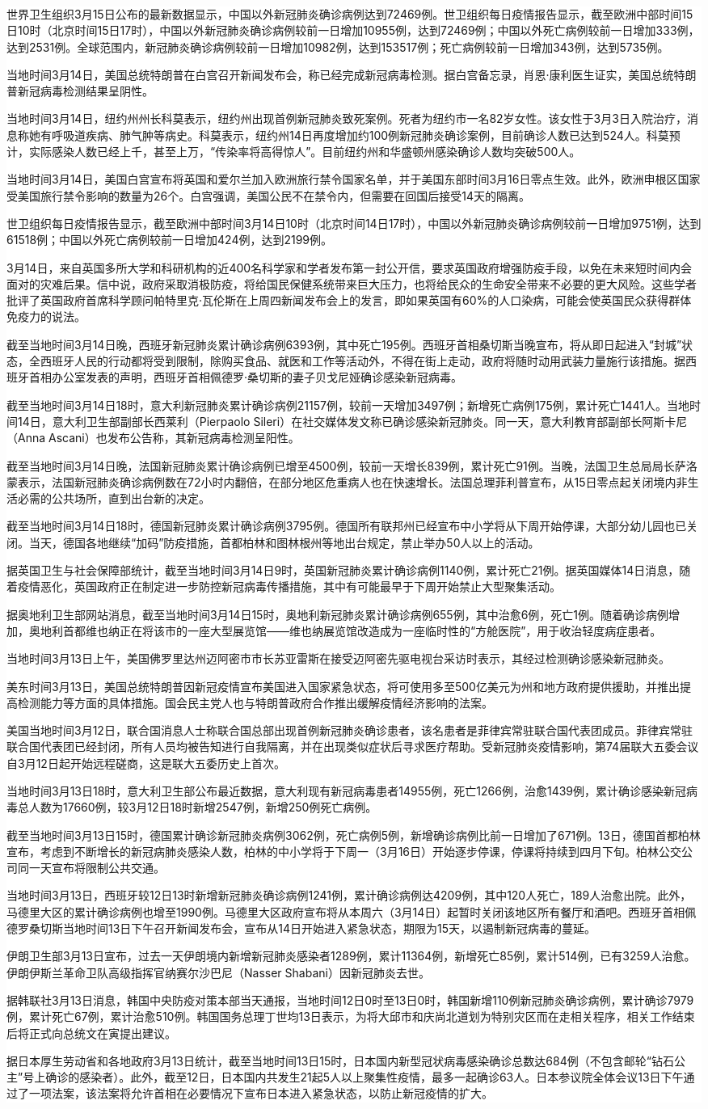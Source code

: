 世界卫生组织3月15日公布的最新数据显示，中国以外新冠肺炎确诊病例达到72469例。世卫组织每日疫情报告显示，截至欧洲中部时间15日10时（北京时间15日17时），中国以外新冠肺炎确诊病例较前一日增加10955例，达到72469例；中国以外死亡病例较前一日增加333例，达到2531例。全球范围内，新冠肺炎确诊病例较前一日增加10982例，达到153517例；死亡病例较前一日增加343例，达到5735例。

当地时间3月14日，美国总统特朗普在白宫召开新闻发布会，称已经完成新冠病毒检测。据白宫备忘录，肖恩·康利医生证实，美国总统特朗普新冠病毒检测结果呈阴性。

当地时间3月14日，纽约州州长科莫表示，纽约州出现首例新冠肺炎致死案例。死者为纽约市一名82岁女性。该女性于3月3日入院治疗，消息称她有呼吸道疾病、肺气肿等病史。科莫表示，纽约州14日再度增加约100例新冠肺炎确诊案例，目前确诊人数已达到524人。科莫预计，实际感染人数已经上千，甚至上万，“传染率将高得惊人”。目前纽约州和华盛顿州感染确诊人数均突破500人。

当地时间3月14日，美国白宫宣布将英国和爱尔兰加入欧洲旅行禁令国家名单，并于美国东部时间3月16日零点生效。此外，欧洲申根区国家受美国旅行禁令影响的数量为26个。白宫强调，美国公民不在禁令内，但需要在回国后接受14天的隔离。

世卫组织每日疫情报告显示，截至欧洲中部时间3月14日10时（北京时间14日17时），中国以外新冠肺炎确诊病例较前一日增加9751例，达到61518例；中国以外死亡病例较前一日增加424例，达到2199例。

3月14日，来自英国多所大学和科研机构的近400名科学家和学者发布第一封公开信，要求英国政府增强防疫手段，以免在未来短时间内会面对的灾难后果。信中说，政府采取消极防疫，将给国民保健系统带来巨大压力，也将给民众的生命安全带来不必要的更大风险。这些学者批评了英国政府首席科学顾问帕特里克·瓦伦斯在上周四新闻发布会上的发言，即如果英国有60%的人口染病，可能会使英国民众获得群体免疫力的说法。

截至当地时间3月14日晚，西班牙新冠肺炎累计确诊病例6393例，其中死亡195例。西班牙首相桑切斯当晚宣布，将从即日起进入“封城”状态，全西班牙人民的行动都将受到限制，除购买食品、就医和工作等活动外，不得在街上走动，政府将随时动用武装力量施行该措施。据西班牙首相办公室发表的声明，西班牙首相佩德罗·桑切斯的妻子贝戈尼娅确诊感染新冠病毒。

截至当地时间3月14日18时，意大利新冠肺炎累计确诊病例21157例，较前一天增加3497例；新增死亡病例175例，累计死亡1441人。当地时间14日，意大利卫生部副部长西莱利（Pierpaolo Sileri）在社交媒体发文称已确诊感染新冠肺炎。同一天，意大利教育部副部长阿斯卡尼（Anna Ascani）也发布公告称，其新冠病毒检测呈阳性。

截至当地时间3月14日晚，法国新冠肺炎累计确诊病例已增至4500例，较前一天增长839例，累计死亡91例。当晚，法国卫生总局局长萨洛蒙表示，法国新冠肺炎确诊病例数在72小时内翻倍，在部分地区危重病人也在快速增长。法国总理菲利普宣布，从15日零点起关闭境内非生活必需的公共场所，直到出台新的决定。

截至当地时间3月14日18时，德国新冠肺炎累计确诊病例3795例。德国所有联邦州已经宣布中小学将从下周开始停课，大部分幼儿园也已关闭。当天，德国各地继续“加码”防疫措施，首都柏林和图林根州等地出台规定，禁止举办50人以上的活动。

据英国卫生与社会保障部统计，截至当地时间3月14日9时，英国新冠肺炎累计确诊病例1140例，累计死亡21例。据英国媒体14日消息，随着疫情恶化，英国政府正在制定进一步防控新冠病毒传播措施，其中有可能最早于下周开始禁止大型聚集活动。

据奥地利卫生部网站消息，截至当地时间3月14日15时，奥地利新冠肺炎累计确诊病例655例，其中治愈6例，死亡1例。随着确诊病例增加，奥地利首都维也纳正在将该市的一座大型展览馆——维也纳展览馆改造成为一座临时性的“方舱医院”，用于收治轻度病症患者。

当地时间3月13日上午，美国佛罗里达州迈阿密市市长苏亚雷斯在接受迈阿密先驱电视台采访时表示，其经过检测确诊感染新冠肺炎。

美东时间3月13日，美国总统特朗普因新冠疫情宣布美国进入国家紧急状态，将可使用多至500亿美元为州和地方政府提供援助，并推出提高检测能力等方面的具体措施。国会民主党人也与特朗普政府合作推出缓解疫情经济影响的法案。

美国当地时间3月12日，联合国消息人士称联合国总部出现首例新冠肺炎确诊患者，该名患者是菲律宾常驻联合国代表团成员。菲律宾常驻联合国代表团已经封闭，所有人员均被告知进行自我隔离，并在出现类似症状后寻求医疗帮助。受新冠肺炎疫情影响，第74届联大五委会议自3月12日起开始远程磋商，这是联大五委历史上首次。

当地时间3月13日18时，意大利卫生部公布最近数据，意大利现有新冠病毒患者14955例，死亡1266例，治愈1439例，累计确诊感染新冠病毒总人数为17660例，较3月12日18时新增2547例，新增250例死亡病例。

截至当地时间3月13日15时，德国累计确诊新冠肺炎病例3062例，死亡病例5例，新增确诊病例比前一日增加了671例。13日，德国首都柏林宣布，考虑到不断增长的新冠病肺炎感染人数，柏林的中小学将于下周一（3月16日）开始逐步停课，停课将持续到四月下旬。柏林公交公司同一天宣布将限制公共交通。

当地时间3月13日，西班牙较12日13时新增新冠肺炎确诊病例1241例，累计确诊病例达4209例，其中120人死亡，189人治愈出院。此外，马德里大区的累计确诊病例也增至1990例。马德里大区政府宣布将从本周六（3月14日）起暂时关闭该地区所有餐厅和酒吧。西班牙首相佩德罗桑切斯当地时间13日下午召开新闻发布会，宣布从14日开始进入紧急状态，期限为15天，以遏制新冠病毒的蔓延。

伊朗卫生部3月13日宣布，过去一天伊朗境内新增新冠肺炎感染者1289例，累计11364例，新增死亡85例，累计514例，已有3259人治愈。伊朗伊斯兰革命卫队高级指挥官纳赛尔沙巴尼（Nasser Shabani）因新冠肺炎去世。

据韩联社3月13日消息，韩国中央防疫对策本部当天通报，当地时间12日0时至13日0时，韩国新增110例新冠肺炎确诊病例，累计确诊7979例，累计死亡67例，累计治愈510例。韩国国务总理丁世均13日表示，为将大邱市和庆尚北道划为特别灾区而在走相关程序，相关工作结束后将正式向总统文在寅提出建议。

据日本厚生劳动省和各地政府3月13日统计，截至当地时间13日15时，日本国内新型冠状病毒感染确诊总数达684例（不包含邮轮“钻石公主”号上确诊的感染者）。此外，截至12日，日本国内共发生21起5人以上聚集性疫情，最多一起确诊63人。日本参议院全体会议13日下午通过了一项法案，该法案将允许首相在必要情况下宣布日本进入紧急状态，以防止新冠疫情的扩大。
